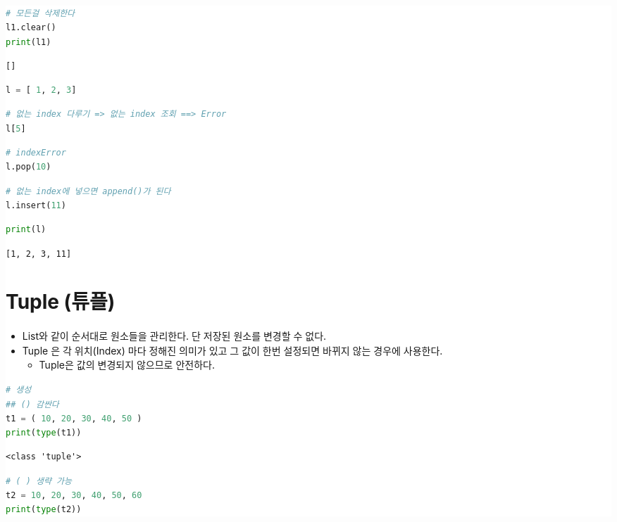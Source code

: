 

```python
# 모든걸 삭제한다
l1.clear() 
print(l1)
```

    []
    


```python
l = [ 1, 2, 3]
```


```python
# 없는 index 다루기 => 없는 index 조회 ==> Error
l[5] 
```


```python
# indexError
l.pop(10)
```


```python
# 없는 index에 넣으면 append()가 된다
l.insert(11) 
```


```python
print(l)
```

    [1, 2, 3, 11]
    

# Tuple (튜플)
- List와 같이 순서대로 원소들을 관리한다. 단 저장된 원소를 변경할 수 없다.
- Tuple 은 각 위치(Index) 마다 정해진 의미가 있고 그 값이 한번 설정되면 바뀌지 않는 경우에 사용한다. 
    - Tuple은 값의 변경되지 않으므로 안전하다.


```python
# 생성
## () 감싼다
t1 = ( 10, 20, 30, 40, 50 ) 
print(type(t1))
```

    <class 'tuple'>
    


```python
# ( ) 생략 가능
t2 = 10, 20, 30, 40, 50, 60 
print(type(t2))
```
